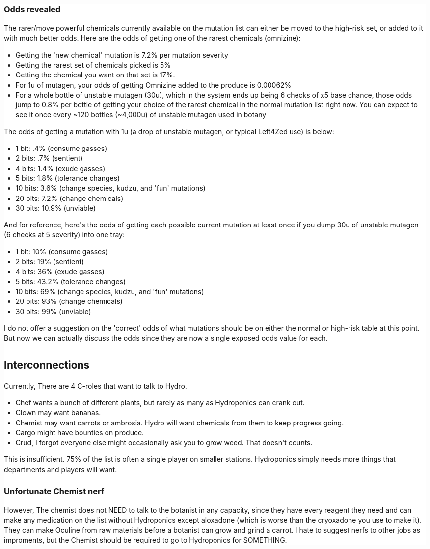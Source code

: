 ### Odds revealed
The rarer/move powerful chemicals currently available on the mutation list can either be moved to the high-risk set, or added to it with much better odds. Here are the odds of getting one of the rarest chemicals (omnizine):
* Getting the 'new chemical' mutation is 7.2% per mutation severity
* Getting the rarest set of chemicals picked is 5%
* Getting the chemical you want on that set is 17%.
* For 1u of mutagen, your odds of getting Omnizine added to the produce is 0.00062%
* For a whole bottle of unstable mutagen (30u), which in the system ends up being 6 checks of x5 base chance, those odds jump to 0.8% per bottle of getting your choice of the rarest chemical in the normal mutation list right now. You can expect to see it once every ~120 bottles (~4,000u) of unstable mutagen used in botany

The odds of getting a mutation with 1u (a drop of unstable mutagen, or typical Left4Zed use) is below:
* 1 bit: .4% (consume gasses)
* 2 bits: .7% (sentient)
* 4 bits: 1.4% (exude gasses)
* 5 bits: 1.8% (tolerance changes)
* 10 bits: 3.6% (change species, kudzu, and 'fun' mutations)
* 20 bits: 7.2% (change chemicals)
* 30 bits: 10.9% (unviable)
  
And for reference, here's the odds of getting each possible current mutation at least once if you dump 30u of unstable mutagen (6 checks at 5 severity) into one tray:
* 1 bit: 10% (consume gasses)
* 2 bits: 19% (sentient)
* 4 bits: 36% (exude gasses)
* 5 bits: 43.2% (tolerance changes)
* 10 bits: 69% (change species, kudzu, and 'fun' mutations)
* 20 bits: 93% (change chemicals)
* 30 bits: 99% (unviable)

I do not offer a suggestion on the 'correct' odds of what mutations should be on either the normal or high-risk table at this point. But now we can actually discuss the odds since they are now a single exposed odds value for each.

## Interconnections

Currently, There are 4 C-roles that want to talk to Hydro. 
* Chef wants a bunch of different plants, but rarely as many as Hydroponics can crank out. 
* Clown may want bananas. 
* Chemist may want carrots or ambrosia. Hydro will want chemicals from them to keep progress going. 
* Cargo might have bounties on produce.
* Crud, I forgot everyone else might occasionally ask you to grow weed. That doesn't counts.

This is insufficient. 75% of the list is often a single player on smaller stations. Hydroponics simply needs more things that departments and players will want.

### Unfortunate Chemist nerf
However, The chemist does not NEED to talk to the botanist in any capacity, since they have every reagent they need and can make any medication on the list without Hydroponics except aloxadone (which is worse than the cryoxadone you use to make it). They can make Oculine from raw materials before a botanist can grow and grind a carrot. I hate to suggest nerfs to other jobs as improments, but the Chemist should be required to go to Hydroponics for SOMETHING. 
